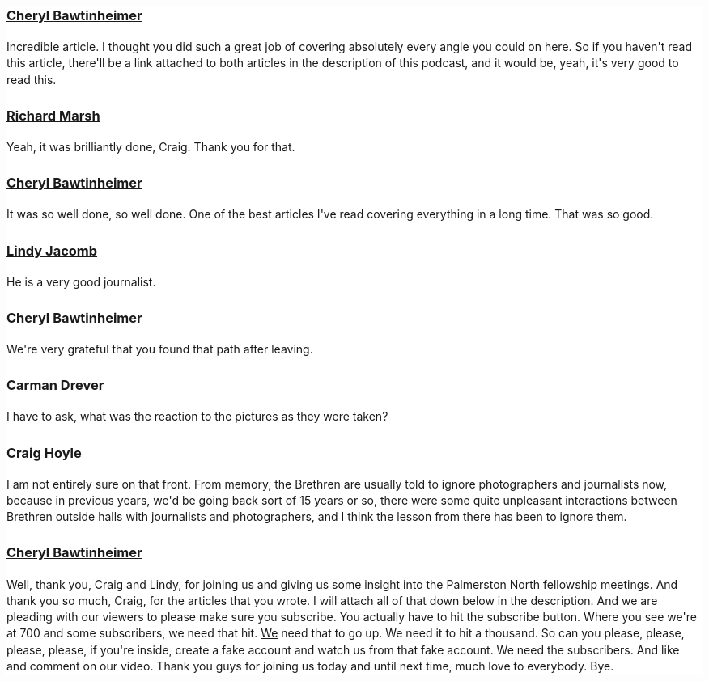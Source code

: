### [**Cheryl Bawtinheimer**](https://www.youtube.com/watch?v=ynNxoAcqohk&t=4542s)

Incredible article. I thought you did such a great job of covering absolutely every angle you could on here. So if you haven't read this article, there'll be a link attached to both articles in the description of this podcast, and it would be, yeah, it's very good to read this.

### [**Richard Marsh**](https://www.youtube.com/watch?v=ynNxoAcqohk&t=4561s)

Yeah, it was brilliantly done, Craig. Thank you for that.

### [**Cheryl Bawtinheimer**](https://www.youtube.com/watch?v=ynNxoAcqohk&t=4564s)

It was so well done, so well done. One of the best articles I've read covering everything in a long time. That was so good.

### [**Lindy Jacomb**](https://www.youtube.com/watch?v=ynNxoAcqohk&t=4571s)

He is a very good journalist.

### [**Cheryl Bawtinheimer**](https://www.youtube.com/watch?v=ynNxoAcqohk&t=4574s)

We're very grateful that you found that path after leaving.

### [**Carman Drever**](https://www.youtube.com/watch?v=ynNxoAcqohk&t=4577s)

I have to ask, what was the reaction to the pictures as they were taken?

### [**Craig Hoyle**](https://www.youtube.com/watch?v=ynNxoAcqohk&t=4587s)

I am not entirely sure on that front. From memory, the Brethren are usually told to ignore photographers and journalists now, because in previous years, we'd be going back sort of 15 years or so, there were some quite unpleasant interactions between Brethren outside halls with journalists and photographers, and I think the lesson from there has been to ignore them.

### [**Cheryl Bawtinheimer**](https://www.youtube.com/watch?v=ynNxoAcqohk&t=4614s)

Well, thank you, Craig and Lindy, for joining us and giving us some insight into the Palmerston North fellowship meetings. And thank you so much, Craig, for the articles that you wrote. I will attach all of that down below in the description. And we are pleading with our viewers to please make sure you subscribe. You actually have to hit the subscribe button. Where you see we're at 700 and some subscribers, we need that hit. [We](https://www.youtube.com/watch?v=ynNxoAcqohk&t=4644s) need that to go up. We need it to hit a thousand. So can you please, please, please, please, if you're inside, create a fake account and watch us from that fake account. We need the subscribers. And like and comment on our video. Thank you guys for joining us today and until next time, much love to everybody. Bye.
